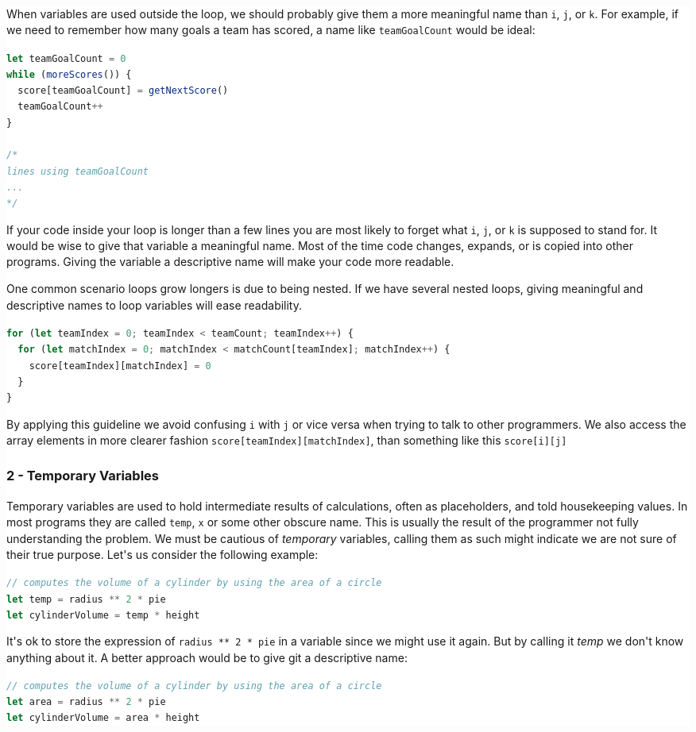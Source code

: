 When variables are used outside the loop, we should probably give them a more meaningful name than `i`, `j`, or `k`. For example, if we need to remember how many goals a team has scored, a name like `teamGoalCount` would be ideal:

```js
let teamGoalCount = 0
while (moreScores()) {
  score[teamGoalCount] = getNextScore()
  teamGoalCount++
}

/*
lines using teamGoalCount
...
*/
```

If your code inside your loop is longer than a few lines you are most likely to forget what `i`, `j`, or `k` is supposed to stand for. It would be wise to give that variable a meaningful name. Most of the time code changes, expands, or is copied into other programs. Giving the variable a descriptive name will make your code more readable.

One common scenario loops grow longers is due to being nested. If we have several nested loops, giving meaningful and descriptive names to loop variables will ease readability.

```jsx
for (let teamIndex = 0; teamIndex < teamCount; teamIndex++) {
  for (let matchIndex = 0; matchIndex < matchCount[teamIndex]; matchIndex++) {
    score[teamIndex][matchIndex] = 0
  }
}
```

By applying this guideline we avoid confusing `i` with `j` or vice versa when trying to talk to other programmers. We also access the array elements in more clearer fashion `score[teamIndex][matchIndex]`, than something like this `score[i][j]`

### 2 - Temporary Variables

Temporary variables are used to hold intermediate results of calculations, often as placeholders, and told housekeeping values. In most programs they are called `temp`, `x` or some other obscure name. This is usually the result of the programmer not fully understanding the problem. We must be cautious of _temporary_ variables, calling them as such might indicate we are not sure of their true purpose. Let's us consider the following example:

```js
// computes the volume of a cylinder by using the area of a circle
let temp = radius ** 2 * pie
let cylinderVolume = temp * height
```

It's ok to store the expression of `radius ** 2 * pie` in a variable since we might use it again. But by calling it _temp_ we don't know anything about it. A better approach would be to give git a descriptive name:

```js
// computes the volume of a cylinder by using the area of a circle
let area = radius ** 2 * pie
let cylinderVolume = area * height
```
